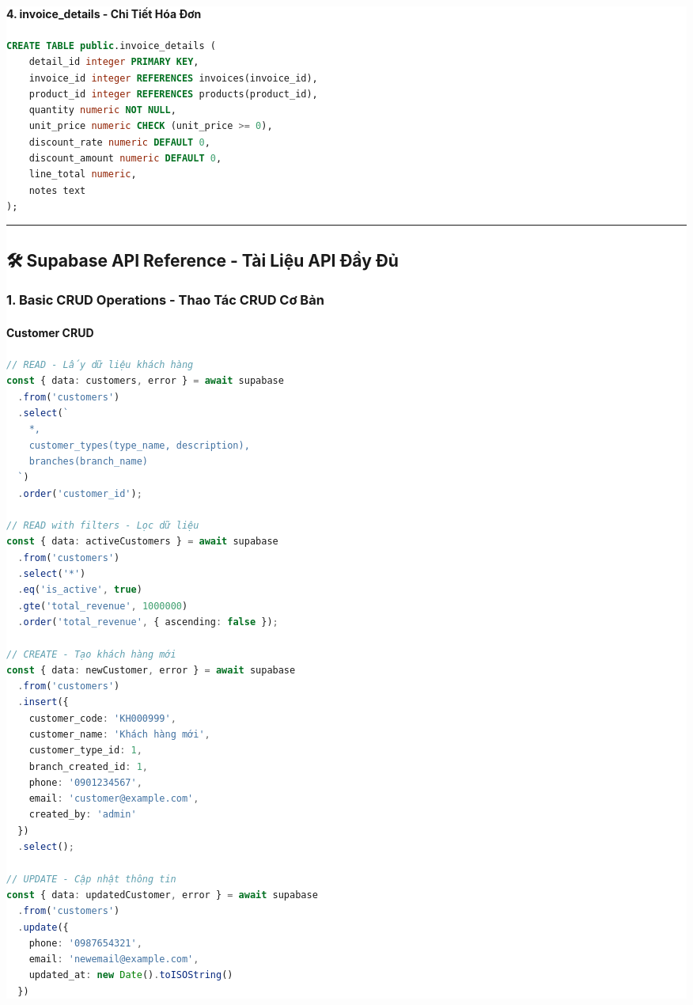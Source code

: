 #### 4. invoice_details - Chi Tiết Hóa Đơn
```sql
CREATE TABLE public.invoice_details (
    detail_id integer PRIMARY KEY,
    invoice_id integer REFERENCES invoices(invoice_id),
    product_id integer REFERENCES products(product_id),
    quantity numeric NOT NULL,
    unit_price numeric CHECK (unit_price >= 0),
    discount_rate numeric DEFAULT 0,
    discount_amount numeric DEFAULT 0,
    line_total numeric,
    notes text
);
```

---

## 🛠️ Supabase API Reference - Tài Liệu API Đầy Đủ

### 1. Basic CRUD Operations - Thao Tác CRUD Cơ Bản

#### Customer CRUD
```typescript
// READ - Lấy dữ liệu khách hàng
const { data: customers, error } = await supabase
  .from('customers')
  .select(`
    *,
    customer_types(type_name, description),
    branches(branch_name)
  `)
  .order('customer_id');

// READ with filters - Lọc dữ liệu
const { data: activeCustomers } = await supabase
  .from('customers')
  .select('*')
  .eq('is_active', true)
  .gte('total_revenue', 1000000)
  .order('total_revenue', { ascending: false });

// CREATE - Tạo khách hàng mới
const { data: newCustomer, error } = await supabase
  .from('customers')
  .insert({
    customer_code: 'KH000999',
    customer_name: 'Khách hàng mới',
    customer_type_id: 1,
    branch_created_id: 1,
    phone: '0901234567',
    email: 'customer@example.com',
    created_by: 'admin'
  })
  .select();

// UPDATE - Cập nhật thông tin
const { data: updatedCustomer, error } = await supabase
  .from('customers')
  .update({
    phone: '0987654321',
    email: 'newemail@example.com',
    updated_at: new Date().toISOString()
  })
```